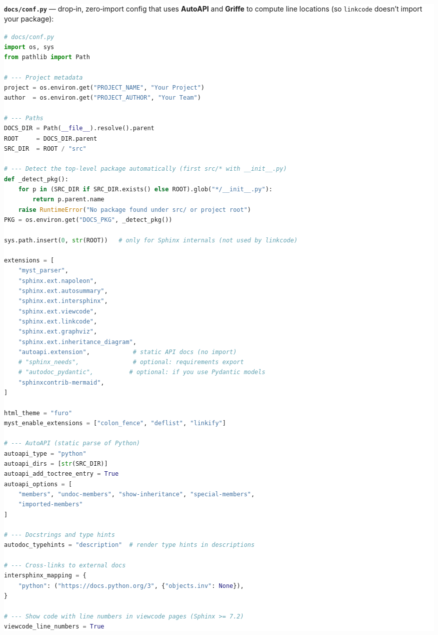 **`docs/conf.py`** — drop‑in, zero‑import config that uses **AutoAPI** and **Griffe** to compute line locations (so `linkcode` doesn’t import your package):

```python
# docs/conf.py
import os, sys
from pathlib import Path

# --- Project metadata
project = os.environ.get("PROJECT_NAME", "Your Project")
author  = os.environ.get("PROJECT_AUTHOR", "Your Team")

# --- Paths
DOCS_DIR = Path(__file__).resolve().parent
ROOT     = DOCS_DIR.parent
SRC_DIR  = ROOT / "src"

# --- Detect the top-level package automatically (first src/* with __init__.py)
def _detect_pkg():
    for p in (SRC_DIR if SRC_DIR.exists() else ROOT).glob("*/__init__.py"):
        return p.parent.name
    raise RuntimeError("No package found under src/ or project root")
PKG = os.environ.get("DOCS_PKG", _detect_pkg())

sys.path.insert(0, str(ROOT))   # only for Sphinx internals (not used by linkcode)

extensions = [
    "myst_parser",
    "sphinx.ext.napoleon",
    "sphinx.ext.autosummary",
    "sphinx.ext.intersphinx",
    "sphinx.ext.viewcode",
    "sphinx.ext.linkcode",
    "sphinx.ext.graphviz",
    "sphinx.ext.inheritance_diagram",
    "autoapi.extension",            # static API docs (no import)
    # "sphinx_needs",               # optional: requirements export
    # "autodoc_pydantic",          # optional: if you use Pydantic models
    "sphinxcontrib-mermaid",
]

html_theme = "furo"
myst_enable_extensions = ["colon_fence", "deflist", "linkify"]

# --- AutoAPI (static parse of Python)
autoapi_type = "python"
autoapi_dirs = [str(SRC_DIR)]
autoapi_add_toctree_entry = True
autoapi_options = [
    "members", "undoc-members", "show-inheritance", "special-members",
    "imported-members"
]

# --- Docstrings and type hints
autodoc_typehints = "description"  # render type hints in descriptions

# --- Cross-links to external docs
intersphinx_mapping = {
    "python": ("https://docs.python.org/3", {"objects.inv": None}),
}

# --- Show code with line numbers in viewcode pages (Sphinx >= 7.2)
viewcode_line_numbers = True

```

[1]: https://www.sphinx-doc.org/en/master/usage/builders/index.html?utm_source=chatgpt.com "Builders — Sphinx documentation"
[2]: https://mkdocstrings.github.io/griffe/?utm_source=chatgpt.com "Overview - Griffe - mkdocstrings"
[3]: https://docs.github.com/en/repositories/working-with-files/using-files/getting-permanent-links-to-files?utm_source=chatgpt.com "Getting permanent links to files"
[4]: https://www.sphinx-doc.org/en/master/usage/extensions/viewcode.html?utm_source=chatgpt.com "sphinx.ext.viewcode – Add links to highlighted source code"
[5]: https://import-linter.readthedocs.io/en/stable/contract_types.html?utm_source=chatgpt.com "Contract types — Import Linter 2.5.2 documentation"
[6]: https://www.sphinx-doc.org/en/master/usage/extensions/autodoc.html?utm_source=chatgpt.com "sphinx.ext.autodoc – Include documentation from docstrings"
[7]: https://sphinx-autoapi.readthedocs.io/?utm_source=chatgpt.com "Sphinx AutoAPI 3.6.1 documentation"
[8]: https://www.sphinx-doc.org/en/master/usage/markdown.html?utm_source=chatgpt.com "Markdown — Sphinx documentation"
[9]: https://github.com/tox-dev/sphinx-autodoc-typehints?utm_source=chatgpt.com "tox-dev/sphinx-autodoc-typehints"
[10]: https://github.com/mgaitan/sphinxcontrib-mermaid?utm_source=chatgpt.com "Mermaid diagrams in yours sphinx powered docs"
[11]: https://github.com/sphinx-doc/sphinx-autobuild?utm_source=chatgpt.com "sphinx-doc/sphinx-autobuild"
[12]: https://sphinx-needs.readthedocs.io/en/latest/builders.html?utm_source=chatgpt.com "Builders - Sphinx-Needs 6.0.1 documentation"
[13]: https://github.com/heavenshell/py-doq?utm_source=chatgpt.com "heavenshell/py-doq: Docstring generator"
[14]: https://mkdocstrings.github.io/usage/?utm_source=chatgpt.com "Usage - mkdocstrings"
[15]: https://github.com/thlorenz/doctoc?utm_source=chatgpt.com "thlorenz/doctoc"
[16]: https://www.sphinx-doc.org/en/master/usage/extensions/graphviz.html?utm_source=chatgpt.com "Add Graphviz graphs"
[17]: https://www.sphinx-doc.org/en/master/usage/extensions/napoleon.html?utm_source=chatgpt.com "Support for NumPy and Google style docstrings"
[18]: https://www.sphinx-doc.org/en/master/usage/extensions/linkcode.html?utm_source=chatgpt.com "sphinx.ext.linkcode – Add external links to source code"
[19]: https://code.visualstudio.com/docs/configure/command-line?utm_source=chatgpt.com "Command Line Interface (CLI)"
[20]: https://mkdocstrings.github.io/python/reference/api/?utm_source=chatgpt.com "API reference - mkdocstrings-python"
[21]: https://oprypin.github.io/mkdocs-gen-files/index.html?utm_source=chatgpt.com "Manual - mkdocs-gen-files - GitHub Pages"
[22]: https://adr.github.io/?utm_source=chatgpt.com "Architectural Decision Records (ADRs) | Architectural ..."
[23]: https://github.com/plantuml-stdlib/C4-PlantUML?utm_source=chatgpt.com "C4-PlantUML combines the benefits ..."
[24]: https://www.mkdocs.org/user-guide/cli/?utm_source=chatgpt.com "Command Line Interface"